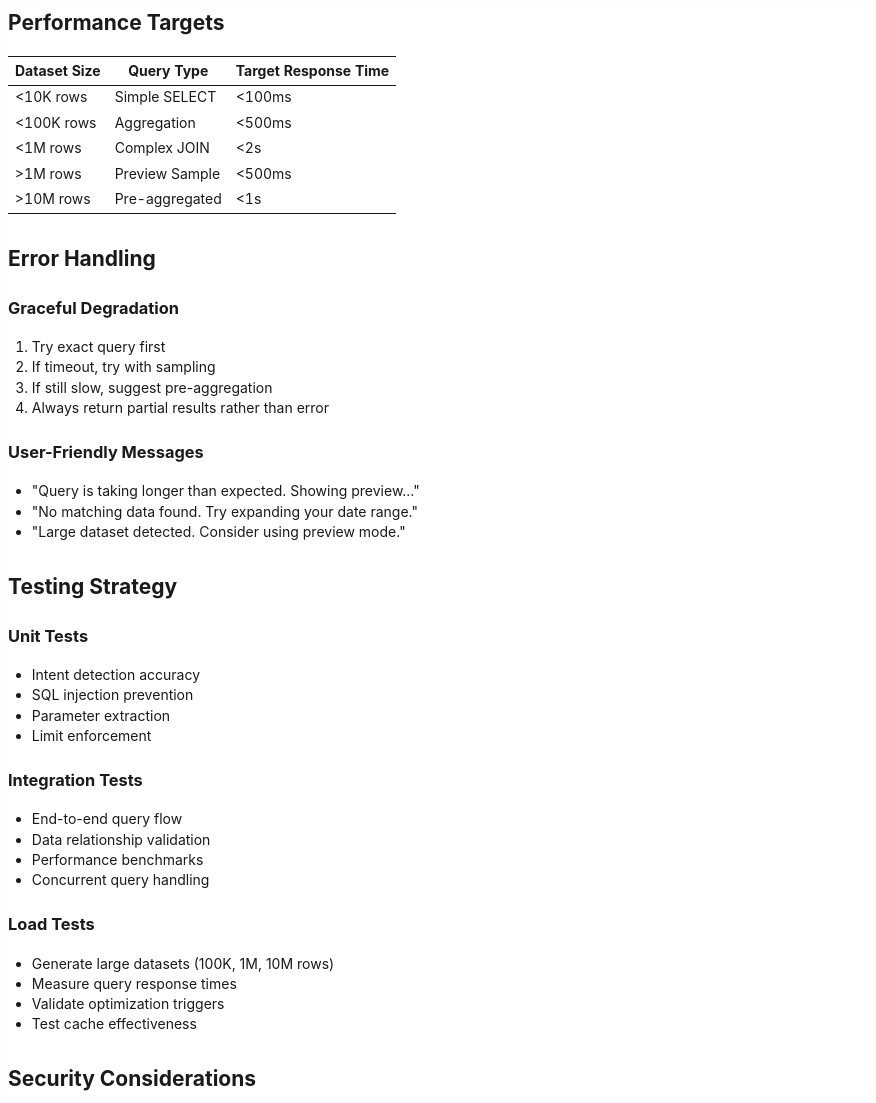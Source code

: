 ## Performance Targets

| Dataset Size | Query Type | Target Response Time |
|-------------|------------|---------------------|
| <10K rows | Simple SELECT | <100ms |
| <100K rows | Aggregation | <500ms |
| <1M rows | Complex JOIN | <2s |
| >1M rows | Preview Sample | <500ms |
| >10M rows | Pre-aggregated | <1s |

## Error Handling

### Graceful Degradation
1. Try exact query first
2. If timeout, try with sampling
3. If still slow, suggest pre-aggregation
4. Always return partial results rather than error

### User-Friendly Messages
- "Query is taking longer than expected. Showing preview..."
- "No matching data found. Try expanding your date range."
- "Large dataset detected. Consider using preview mode."

## Testing Strategy

### Unit Tests
- Intent detection accuracy
- SQL injection prevention
- Parameter extraction
- Limit enforcement

### Integration Tests
- End-to-end query flow
- Data relationship validation
- Performance benchmarks
- Concurrent query handling

### Load Tests
- Generate large datasets (100K, 1M, 10M rows)
- Measure query response times
- Validate optimization triggers
- Test cache effectiveness

## Security Considerations

